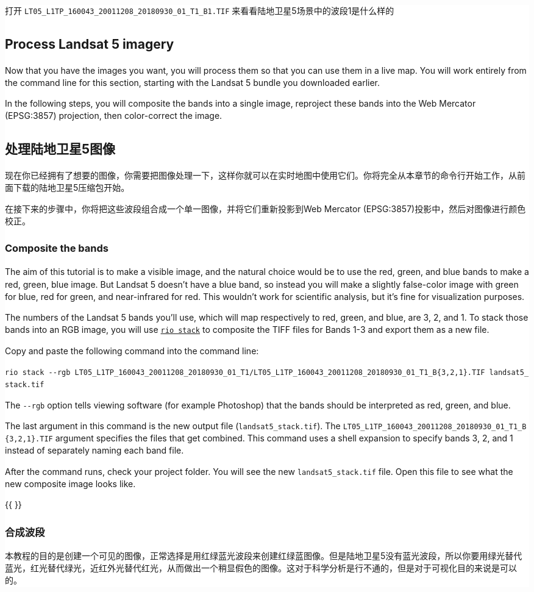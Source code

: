 打开 `LT05_L1TP_160043_20011208_20180930_01_T1_B1.TIF` 来看看陆地卫星5场景中的波段1是什么样的


## Process Landsat 5 imagery

Now that you have the images you want, you will process them so that you can use them in a live map. You will work entirely from the command line for this section, starting with the Landsat 5 bundle you downloaded earlier.

In the following steps, you will composite the bands into a single image, reproject these bands into the Web Mercator (EPSG:3857) projection, then color-correct the image.

## 处理陆地卫星5图像

现在你已经拥有了想要的图像，你需要把图像处理一下，这样你就可以在实时地图中使用它们。你将完全从本章节的命令行开始工作，从前面下载的陆地卫星5压缩包开始。

在接下来的步骤中，你将把这些波段组合成一个单一图像，并将它们重新投影到Web Mercator (EPSG:3857)投影中，然后对图像进行颜色校正。


### Composite the bands
The aim of this tutorial is to make a visible image, and the natural choice would be to use the red, green, and blue bands to make a red, green, blue image. But Landsat 5 doesn’t have a blue band, so instead you will make a slightly false-color image with green for blue, red for green, and near-infrared for red. This wouldn’t work for scientific analysis, but it’s fine for visualization purposes.

The numbers of the Landsat 5 bands you’ll use, which will map respectively to red, green, and blue, are 3, 2, and 1. To stack those bands into an RGB image, you will use [`rio stack`](https://github.com/mapbox/rasterio/blob/master/docs/cli.rst#stack) to composite the TIFF files for Bands 1-3 and export them as a new file.

Copy and paste the following command into the command line:

```
rio stack --rgb LT05_L1TP_160043_20011208_20180930_01_T1/LT05_L1TP_160043_20011208_20180930_01_T1_B{3,2,1}.TIF landsat5_stack.tif
```

The `--rgb` option tells viewing software (for example Photoshop) that the bands should be interpreted as red, green, and blue.

The last argument in this command is the new output file (`landsat5_stack.tif`). The `LT05_L1TP_160043_20011208_20180930_01_T1_B{3,2,1}.TIF` argument specifies the files that get combined. This command uses a shell expansion to specify bands 3, 2, and 1 instead of separately naming each band file.

After the command runs, check your project folder. You will see the new `landsat5_stack.tif` file. Open this file to see what the new composite image looks like.

{{
<AppropriateImage imageId="processingSatelliteImageryLandsat5Stack" alt="A screenshot of the composited image file landsat5_stack.tif" />
}}

### 合成波段

本教程的目的是创建一个可见的图像，正常选择是用红绿蓝光波段来创建红绿蓝图像。但是陆地卫星5没有蓝光波段，所以你要用绿光替代蓝光，红光替代绿光，近红外光替代红光，从而做出一个稍显假色的图像。这对于科学分析是行不通的，但是对于可视化目的来说是可以的。
